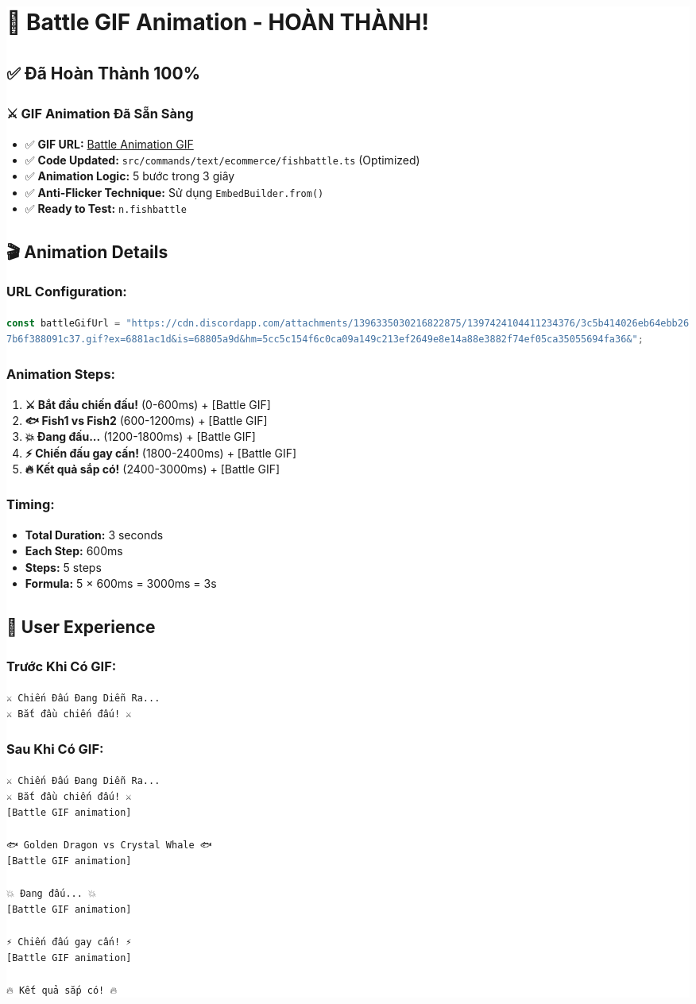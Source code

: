 # 🎉 Battle GIF Animation - HOÀN THÀNH!

## ✅ **Đã Hoàn Thành 100%**

### **⚔️ GIF Animation Đã Sẵn Sàng**
- ✅ **GIF URL:** [Battle Animation GIF](https://cdn.discordapp.com/attachments/1396335030216822875/1397424104411234376/3c5b414026eb64ebb267b6f388091c37.gif?ex=6881ac1d&is=68805a9d&hm=5cc5c154f6c0ca09a149c213ef2649e8e14a88e3882f74ef05ca35055694fa36&)
- ✅ **Code Updated:** `src/commands/text/ecommerce/fishbattle.ts` (Optimized)
- ✅ **Animation Logic:** 5 bước trong 3 giây
- ✅ **Anti-Flicker Technique:** Sử dụng `EmbedBuilder.from()`
- ✅ **Ready to Test:** `n.fishbattle`

## 🎬 **Animation Details**

### **URL Configuration:**
```typescript
const battleGifUrl = "https://cdn.discordapp.com/attachments/1396335030216822875/1397424104411234376/3c5b414026eb64ebb267b6f388091c37.gif?ex=6881ac1d&is=68805a9d&hm=5cc5c154f6c0ca09a149c213ef2649e8e14a88e3882f74ef05ca35055694fa36&";
```

### **Animation Steps:**
1. **⚔️ Bắt đầu chiến đấu!** (0-600ms) + [Battle GIF]
2. **🐟 Fish1 vs Fish2** (600-1200ms) + [Battle GIF]
3. **💥 Đang đấu...** (1200-1800ms) + [Battle GIF]
4. **⚡ Chiến đấu gay cấn!** (1800-2400ms) + [Battle GIF]
5. **🔥 Kết quả sắp có!** (2400-3000ms) + [Battle GIF]

### **Timing:**
- **Total Duration:** 3 seconds
- **Each Step:** 600ms
- **Steps:** 5 steps
- **Formula:** 5 × 600ms = 3000ms = 3s

## 🎨 **User Experience**

### **Trước Khi Có GIF:**
```
⚔️ Chiến Đấu Đang Diễn Ra...
⚔️ Bắt đầu chiến đấu! ⚔️
```

### **Sau Khi Có GIF:**
```
⚔️ Chiến Đấu Đang Diễn Ra...
⚔️ Bắt đầu chiến đấu! ⚔️
[Battle GIF animation]

🐟 Golden Dragon vs Crystal Whale 🐟
[Battle GIF animation]

💥 Đang đấu... 💥
[Battle GIF animation]

⚡ Chiến đấu gay cấn! ⚡
[Battle GIF animation]

🔥 Kết quả sắp có! 🔥
```